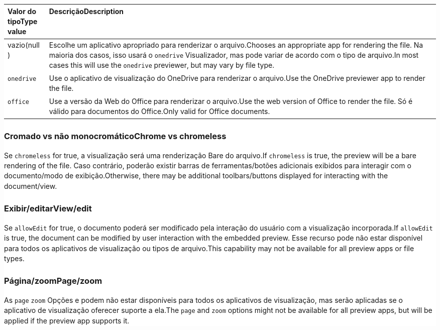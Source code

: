 | <span data-ttu-id="8ad1b-169">Valor do tipo</span><span class="sxs-lookup"><span data-stu-id="8ad1b-169">Type value</span></span> | <span data-ttu-id="8ad1b-170">Descrição</span><span class="sxs-lookup"><span data-stu-id="8ad1b-170">Description</span></span>
|:-----------|:----------------------------------------------------------------
| <span data-ttu-id="8ad1b-171">vazio</span><span class="sxs-lookup"><span data-stu-id="8ad1b-171">(null)</span></span>     | <span data-ttu-id="8ad1b-172">Escolhe um aplicativo apropriado para renderizar o arquivo.</span><span class="sxs-lookup"><span data-stu-id="8ad1b-172">Chooses an appropriate app for rendering the file.</span></span> <span data-ttu-id="8ad1b-173">Na maioria dos casos, isso usará o `onedrive` Visualizador, mas pode variar de acordo com o tipo de arquivo.</span><span class="sxs-lookup"><span data-stu-id="8ad1b-173">In most cases this will use the `onedrive` previewer, but may vary by file type.</span></span>
| `onedrive` | <span data-ttu-id="8ad1b-174">Use o aplicativo de visualização do OneDrive para renderizar o arquivo.</span><span class="sxs-lookup"><span data-stu-id="8ad1b-174">Use the OneDrive previewer app to render the file.</span></span>
| `office`   | <span data-ttu-id="8ad1b-175">Use a versão da Web do Office para renderizar o arquivo.</span><span class="sxs-lookup"><span data-stu-id="8ad1b-175">Use the web version of Office to render the file.</span></span> <span data-ttu-id="8ad1b-176">Só é válido para documentos do Office.</span><span class="sxs-lookup"><span data-stu-id="8ad1b-176">Only valid for Office documents.</span></span>

### <a name="chrome-vs-chromeless"></a><span data-ttu-id="8ad1b-177">Cromado vs não monocromático</span><span class="sxs-lookup"><span data-stu-id="8ad1b-177">Chrome vs chromeless</span></span>

<span data-ttu-id="8ad1b-178">Se `chromeless` for true, a visualização será uma renderização Bare do arquivo.</span><span class="sxs-lookup"><span data-stu-id="8ad1b-178">If `chromeless` is true, the preview will be a bare rendering of the file.</span></span>
<span data-ttu-id="8ad1b-179">Caso contrário, poderão existir barras de ferramentas/botões adicionais exibidos para interagir com o documento/modo de exibição.</span><span class="sxs-lookup"><span data-stu-id="8ad1b-179">Otherwise, there may be additional toolbars/buttons displayed for interacting with the document/view.</span></span>

### <a name="viewedit"></a><span data-ttu-id="8ad1b-180">Exibir/editar</span><span class="sxs-lookup"><span data-stu-id="8ad1b-180">View/edit</span></span>

<span data-ttu-id="8ad1b-181">Se `allowEdit` for true, o documento poderá ser modificado pela interação do usuário com a visualização incorporada.</span><span class="sxs-lookup"><span data-stu-id="8ad1b-181">If `allowEdit` is true, the document can be modified by user interaction with the embedded preview.</span></span>
<span data-ttu-id="8ad1b-182">Esse recurso pode não estar disponível para todos os aplicativos de visualização ou tipos de arquivo.</span><span class="sxs-lookup"><span data-stu-id="8ad1b-182">This capability may not be available for all preview apps or file types.</span></span>

### <a name="pagezoom"></a><span data-ttu-id="8ad1b-183">Página/zoom</span><span class="sxs-lookup"><span data-stu-id="8ad1b-183">Page/zoom</span></span>

<span data-ttu-id="8ad1b-184">As `page` `zoom` Opções e podem não estar disponíveis para todos os aplicativos de visualização, mas serão aplicadas se o aplicativo de visualização oferecer suporte a ela.</span><span class="sxs-lookup"><span data-stu-id="8ad1b-184">The `page` and `zoom` options might not be available for all preview apps, but will be applied if the preview app supports it.</span></span>
